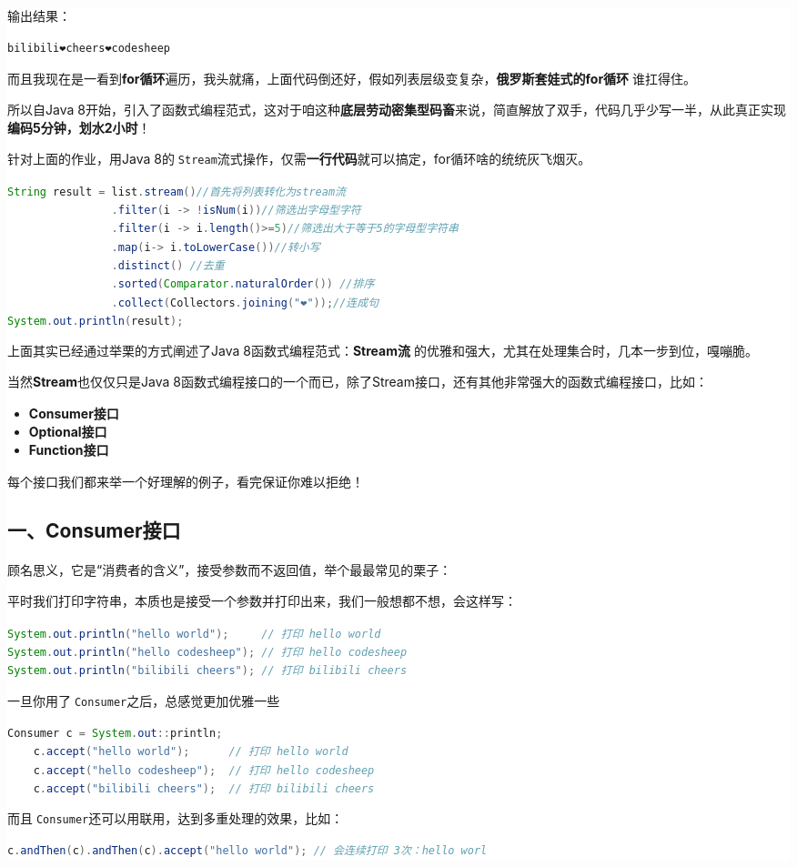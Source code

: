 输出结果：

```
bilibili❤cheers❤codesheep
```

而且我现在是一看到**for循环**遍历，我头就痛，上面代码倒还好，假如列表层级变复杂，**俄罗斯套娃式的for循环** 谁扛得住。

所以自Java 8开始，引入了函数式编程范式，这对于咱这种**底层劳动密集型码畜**来说，简直解放了双手，代码几乎少写一半，从此真正实现**编码5分钟，划水2小时**！

针对上面的作业，用Java 8的 `Stream`流式操作，仅需**一行代码**就可以搞定，for循环啥的统统灰飞烟灭。

```java
String result = list.stream()//首先将列表转化为stream流
    			.filter(i -> !isNum(i))//筛选出字母型字符
    			.filter(i -> i.length()>=5)//筛选出大于等于5的字母型字符串
    			.map(i-> i.toLowerCase())//转小写
    			.distinct()	//去重
    			.sorted(Comparator.naturalOrder()) //排序
    			.collect(Collectors.joining("❤"));//连成句
System.out.println(result);
```

上面其实已经通过举栗的方式阐述了Java 8函数式编程范式：**Stream流** 的优雅和强大，尤其在处理集合时，几本一步到位，嘎嘣脆。

当然**Stream**也仅仅只是Java 8函数式编程接口的一个而已，除了Stream接口，还有其他非常强大的函数式编程接口，比如：

- **Consumer接口**
- **Optional接口**
- **Function接口**

每个接口我们都来举一个好理解的例子，看完保证你难以拒绝！

## **一、Consumer接口**

顾名思义，它是“消费者的含义”，接受参数而不返回值，举个最最常见的栗子：

平时我们打印字符串，本质也是接受一个参数并打印出来，我们一般想都不想，会这样写：

```java
System.out.println("hello world");     // 打印 hello world
System.out.println("hello codesheep"); // 打印 hello codesheep
System.out.println("bilibili cheers"); // 打印 bilibili cheers
```

一旦你用了 `Consumer`之后，总感觉更加优雅一些

```java
Consumer c = System.out::println;
  	c.accept("hello world");      // 打印 hello world
	c.accept("hello codesheep");  // 打印 hello codesheep
	c.accept("bilibili cheers");  // 打印 bilibili cheers
```

而且 `Consumer`还可以用联用，达到多重处理的效果，比如：

```java
c.andThen(c).andThen(c).accept("hello world"); // 会连续打印 3次：hello worl
```
